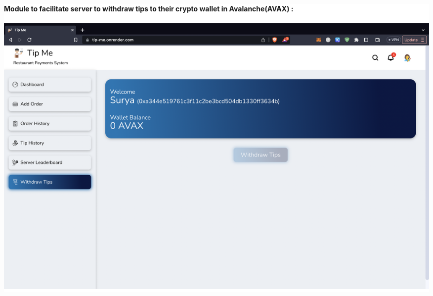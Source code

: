 #### Module to facilitate server to withdraw tips to their crypto wallet in Avalanche(AVAX) : <br/>

![TipMe Application](withdraw.png "TipMe Application") <br/>


